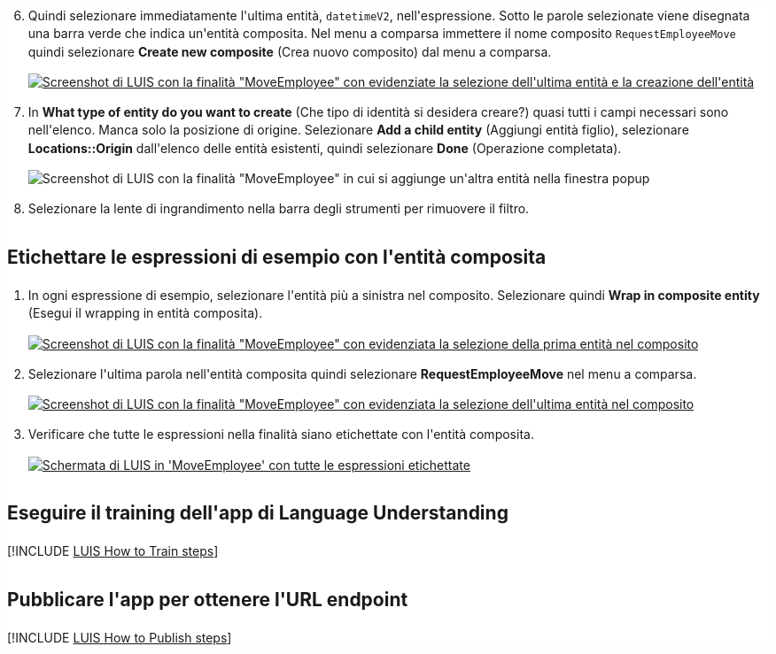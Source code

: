 
6. Quindi selezionare immediatamente l'ultima entità, `datetimeV2`, nell'espressione. Sotto le parole selezionate viene disegnata una barra verde che indica un'entità composita. Nel menu a comparsa immettere il nome composito `RequestEmployeeMove` quindi selezionare **Create new composite** (Crea nuovo composito) dal menu a comparsa. 

    [![](media/luis-tutorial-composite-entity/hr-create-entity-2.png "Screenshot di LUIS con la finalità \"MoveEmployee\" con evidenziate la selezione dell'ultima entità e la creazione dell'entità")](media/luis-tutorial-composite-entity/hr-create-entity-2.png#lightbox)

7. In **What type of entity do you want to create** (Che tipo di identità si desidera creare?) quasi tutti i campi necessari sono nell'elenco. Manca solo la posizione di origine. Selezionare **Add a child entity** (Aggiungi entità figlio), selezionare **Locations::Origin** dall'elenco delle entità esistenti, quindi selezionare **Done** (Operazione completata). 

    ![Screenshot di LUIS con la finalità "MoveEmployee" in cui si aggiunge un'altra entità nella finestra popup](media/luis-tutorial-composite-entity/hr-create-entity-ddl.png)

8. Selezionare la lente di ingrandimento nella barra degli strumenti per rimuovere il filtro. 

## <a name="label-example-utterances-with-composite-entity"></a>Etichettare le espressioni di esempio con l'entità composita
1. In ogni espressione di esempio, selezionare l'entità più a sinistra nel composito. Selezionare quindi **Wrap in composite entity** (Esegui il wrapping in entità composita).

    [![](media/luis-tutorial-composite-entity/hr-label-entity-1.png "Screenshot di LUIS con la finalità \"MoveEmployee\" con evidenziata la selezione della prima entità nel composito")](media/luis-tutorial-composite-entity/hr-label-entity-1.png#lightbox)

2. Selezionare l'ultima parola nell'entità composita quindi selezionare **RequestEmployeeMove** nel menu a comparsa. 

    [![](media/luis-tutorial-composite-entity/hr-label-entity-2.png "Screenshot di LUIS con la finalità \"MoveEmployee\" con evidenziata la selezione dell'ultima entità nel composito")](media/luis-tutorial-composite-entity/hr-label-entity-2.png#lightbox)

3. Verificare che tutte le espressioni nella finalità siano etichettate con l'entità composita. 

    [![](media/luis-tutorial-composite-entity/hr-all-utterances-labeled.png "Schermata di LUIS in 'MoveEmployee' con tutte le espressioni etichettate")](media/luis-tutorial-composite-entity/hr-all-utterances-labeled.png#lightbox)

## <a name="train-the-luis-app"></a>Eseguire il training dell'app di Language Understanding

[!INCLUDE [LUIS How to Train steps](../../../includes/cognitive-services-luis-tutorial-how-to-train.md)]

## <a name="publish-the-app-to-get-the-endpoint-url"></a>Pubblicare l'app per ottenere l'URL endpoint

[!INCLUDE [LUIS How to Publish steps](../../../includes/cognitive-services-luis-tutorial-how-to-publish.md)]
